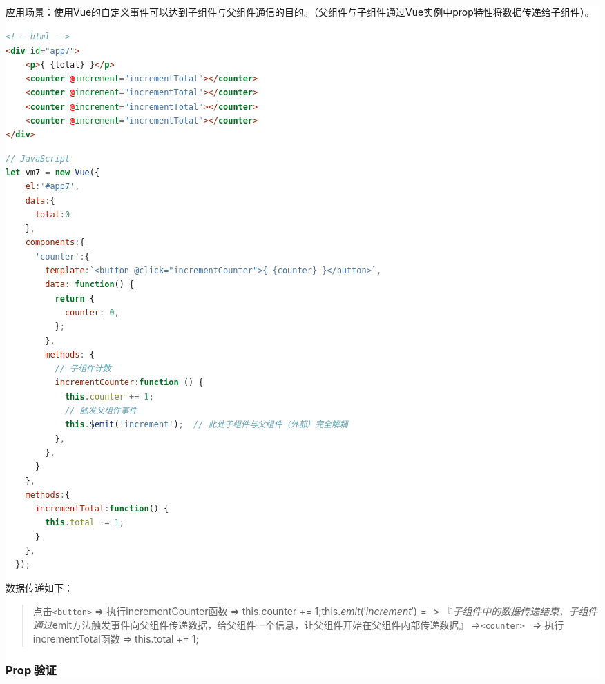 应用场景：使用Vue的自定义事件可以达到子组件与父组件通信的目的。（父组件与子组件通过Vue实例中prop特性将数据传递给子组件）。

``` html
<!-- html -->
<div id="app7">
    <p>{ {total} }</p>
    <counter @increment="incrementTotal"></counter>
    <counter @increment="incrementTotal"></counter>
    <counter @increment="incrementTotal"></counter>
    <counter @increment="incrementTotal"></counter>
</div>
```

``` javascript
// JavaScript
let vm7 = new Vue({
    el:'#app7',
    data:{
      total:0
    },
    components:{
      'counter':{
        template:`<button @click="incrementCounter">{ {counter} }</button>`,
        data: function() {
          return {
            counter: 0,
          };
        },
        methods: {
          // 子组件计数
          incrementCounter:function () {
            this.counter += 1;
            // 触发父组件事件
            this.$emit('increment');  // 此处子组件与父组件（外部）完全解耦
          },
        },
      }
    },
    methods:{
      incrementTotal:function() {
        this.total += 1;
      }
    },
  });
```

数据传递如下：
>点击`<button>` => 执行incrementCounter函数 => this.counter += 1;this.$emit('increment') => 『子组件中的数据传递结束，子组件通过$emit方法触发事件向父组件传递数据，给父组件一个信息，让父组件开始在父组件内部传递数据』 =>`<counter> ` => 执行incrementTotal函数 => this.total += 1;

### Prop 验证
